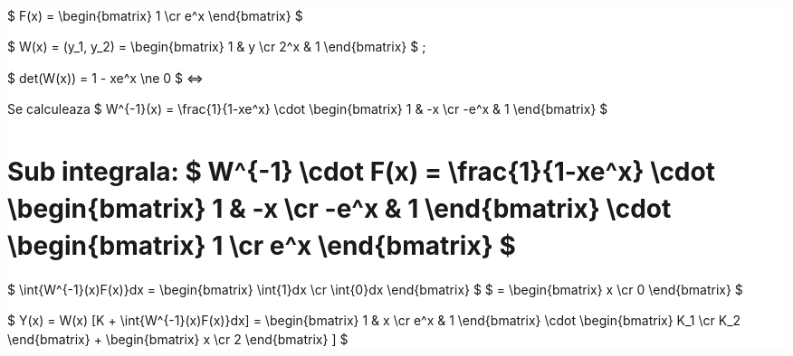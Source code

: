 $ F(x) = 
\begin{bmatrix}
1 \cr
e^x
\end{bmatrix} $

$ W(x) = (y_1, y_2) = 
\begin{bmatrix}
1 & y \cr
2^x & 1 
\end{bmatrix} $ ; 

$ det(W(x)) = 1 - xe^x \ne 0 $ <=>

Se calculeaza 
$ W^{-1}(x) = \frac{1}{1-xe^x} \cdot
\begin{bmatrix}
1 & -x \cr
-e^x & 1
\end{bmatrix} $

Sub integrala: $ W^{-1} \cdot F(x) = \frac{1}{1-xe^x} \cdot
\begin{bmatrix}
1 &  -x \cr
-e^x & 1
\end{bmatrix}
\cdot
\begin{bmatrix}
1 \cr
e^x
\end{bmatrix}
$
=
$ \int{W^{-1}(x)F(x)}dx = 
\begin{bmatrix}
\int{1}dx \cr
\int{0}dx
\end{bmatrix} $
$ = \begin{bmatrix}
x \cr
0
\end{bmatrix}
$

$ Y(x) = W(x) [K + \int{W^{-1}(x)F(x)}dx] = 
\begin{bmatrix}
1 & x \cr
e^x & 1
\end{bmatrix} \cdot
\begin{bmatrix}
K_1 \cr
K_2
\end{bmatrix} + 
\begin{bmatrix}
x \cr
2
\end{bmatrix}
] $
